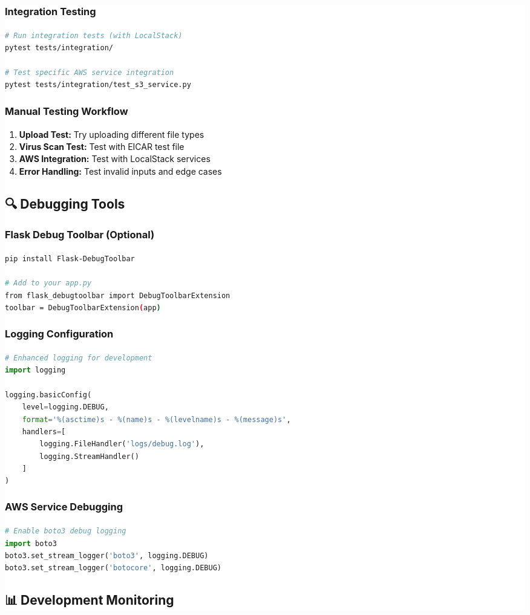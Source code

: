### Integration Testing
```bash
# Run integration tests (with LocalStack)
pytest tests/integration/

# Test specific AWS service integration
pytest tests/integration/test_s3_service.py
```

### Manual Testing Workflow
1. **Upload Test:** Try uploading different file types
2. **Virus Scan Test:** Test with EICAR test file
3. **AWS Integration:** Test with LocalStack services
4. **Error Handling:** Test invalid inputs and edge cases

## 🔍 Debugging Tools

### Flask Debug Toolbar (Optional)
```bash
pip install Flask-DebugToolbar

# Add to your app.py
from flask_debugtoolbar import DebugToolbarExtension
toolbar = DebugToolbarExtension(app)
```

### Logging Configuration
```python
# Enhanced logging for development
import logging

logging.basicConfig(
    level=logging.DEBUG,
    format='%(asctime)s - %(name)s - %(levelname)s - %(message)s',
    handlers=[
        logging.FileHandler('logs/debug.log'),
        logging.StreamHandler()
    ]
)
```

### AWS Service Debugging
```python
# Enable boto3 debug logging
import boto3
boto3.set_stream_logger('boto3', logging.DEBUG)
boto3.set_stream_logger('botocore', logging.DEBUG)
```

## 📊 Development Monitoring
